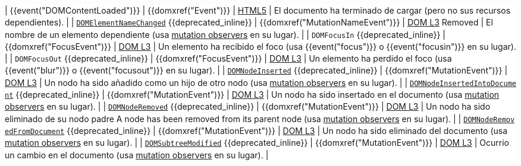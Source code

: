 | {{event("DOMContentLoaded")}}                                                      | {{domxref("Event")}}                             | [HTML5](http://www.whatwg.org/specs/web-apps/current-work/multipage/the-end.html#the-end)                                                                                                                     | El documento ha terminado de cargar (pero no sus recursos dependientes).                                                                                                                                                                                                              |
| [`DOMElementNameChanged`](/en-US/docs/DOM/Mutation_events) {{deprecated_inline}}       | {{domxref("MutationNameEvent")}}             | [DOM L3](http://www.w3.org/TR/2011/WD-DOM-Level-3-Events-20110531/#event-type-DOMElementNameChanged) Removed                                                                                                  | El nombre de un elemento dependiente (usa [mutation observers](/es/docs/DOM/MutationObserver) en su lugar).                                                                                                                                                                           |
| `DOMFocusIn` {{deprecated_inline}}                                                     | {{domxref("FocusEvent")}}                         | [DOM L3](http://www.w3.org/TR/DOM-Level-3-Events/#event-type-DOMFocusIn)                                                                                                                                      | Un elemento ha recibido el foco (usa {{event("focus")}} o {{event("focusin")}} en su lugar).                                                                                                                                                                            |
| `DOMFocusOut` {{deprecated_inline}}                                                    | {{domxref("FocusEvent")}}                         | [DOM L3](http://www.w3.org/TR/DOM-Level-3-Events/#event-type-DOMFocusOut)                                                                                                                                     | Un elemento ha perdido el foco (usa {{event("blur")}} o {{event("focusout")}} en su lugar).                                                                                                                                                                             |
| [`DOMNodeInserted`](/en-US/docs/DOM/Mutation_events) {{deprecated_inline}}             | {{domxref("MutationEvent")}}                     | [DOM L3](http://www.w3.org/TR/DOM-Level-3-Events/#event-type-DOMNodeInserted)                                                                                                                                 | Un nodo ha sido añadido como un hijo de otro nodo (usa [mutation observers](/es/docs/DOM/MutationObserver) en su lugar).                                                                                                                                                              |
| [`DOMNodeInsertedIntoDocument`](/en-US/docs/DOM/Mutation_events) {{deprecated_inline}} | {{domxref("MutationEvent")}}                     | [DOM L3](http://www.w3.org/TR/DOM-Level-3-Events/#event-type-DOMNodeInsertedIntoDocument)                                                                                                                     | Un nodo ha sido insertado en el documento (usa [mutation observers](/es/docs/DOM/MutationObserver) en su lugar).                                                                                                                                                                      |
| [`DOMNodeRemoved`](/en-US/docs/DOM/Mutation_events) {{deprecated_inline}}              | {{domxref("MutationEvent")}}                     | [DOM L3](http://www.w3.org/TR/DOM-Level-3-Events/#event-type-DOMNodeRemoved)                                                                                                                                  | Un nodo ha sido eliminado de su nodo padre A node has been removed from its parent node (usa [mutation observers](/es/docs/DOM/MutationObserver) en su lugar).                                                                                                                        |
| [`DOMNodeRemovedFromDocument`](/en-US/docs/DOM/Mutation_events) {{deprecated_inline}}  | {{domxref("MutationEvent")}}                     | [DOM L3](http://www.w3.org/TR/DOM-Level-3-Events/#event-type-DOMNodeRemovedFromDocument)                                                                                                                      | Un nodo ha sido eliminado del documento (usa [mutation observers](/es/docs/DOM/MutationObserver) en su lugar).                                                                                                                                                                        |
| [`DOMSubtreeModified`](/en-US/docs/DOM/Mutation_events) {{deprecated_inline}}          | {{domxref("MutationEvent")}}                     | [DOM L3](http://www.w3.org/TR/DOM-Level-3-Events/#event-type-DOMSubtreeModified)                                                                                                                              | Ocurrio un cambio en el documento (usa [mutation observers](/es/docs/DOM/MutationObserver) en su lugar).                                                                                                                                                                              |